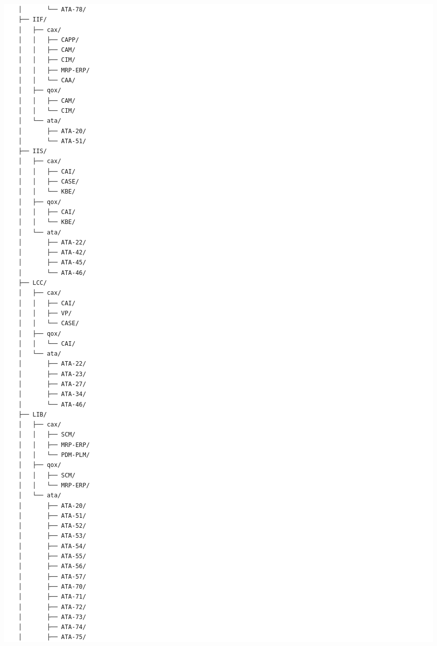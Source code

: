 ```
    │       └── ATA-78/
    ├── IIF/
    │   ├── cax/
    │   │   ├── CAPP/
    │   │   ├── CAM/
    │   │   ├── CIM/
    │   │   ├── MRP-ERP/
    │   │   └── CAA/
    │   ├── qox/
    │   │   ├── CAM/
    │   │   └── CIM/
    │   └── ata/
    │       ├── ATA-20/
    │       └── ATA-51/
    ├── IIS/
    │   ├── cax/
    │   │   ├── CAI/
    │   │   ├── CASE/
    │   │   └── KBE/
    │   ├── qox/
    │   │   ├── CAI/
    │   │   └── KBE/
    │   └── ata/
    │       ├── ATA-22/
    │       ├── ATA-42/
    │       ├── ATA-45/
    │       └── ATA-46/
    ├── LCC/
    │   ├── cax/
    │   │   ├── CAI/
    │   │   ├── VP/
    │   │   └── CASE/
    │   ├── qox/
    │   │   └── CAI/
    │   └── ata/
    │       ├── ATA-22/
    │       ├── ATA-23/
    │       ├── ATA-27/
    │       ├── ATA-34/
    │       └── ATA-46/
    ├── LIB/
    │   ├── cax/
    │   │   ├── SCM/
    │   │   ├── MRP-ERP/
    │   │   └── PDM-PLM/
    │   ├── qox/
    │   │   ├── SCM/
    │   │   └── MRP-ERP/
    │   └── ata/
    │       ├── ATA-20/
    │       ├── ATA-51/
    │       ├── ATA-52/
    │       ├── ATA-53/
    │       ├── ATA-54/
    │       ├── ATA-55/
    │       ├── ATA-56/
    │       ├── ATA-57/
    │       ├── ATA-70/
    │       ├── ATA-71/
    │       ├── ATA-72/
    │       ├── ATA-73/
    │       ├── ATA-74/
    │       ├── ATA-75/
```